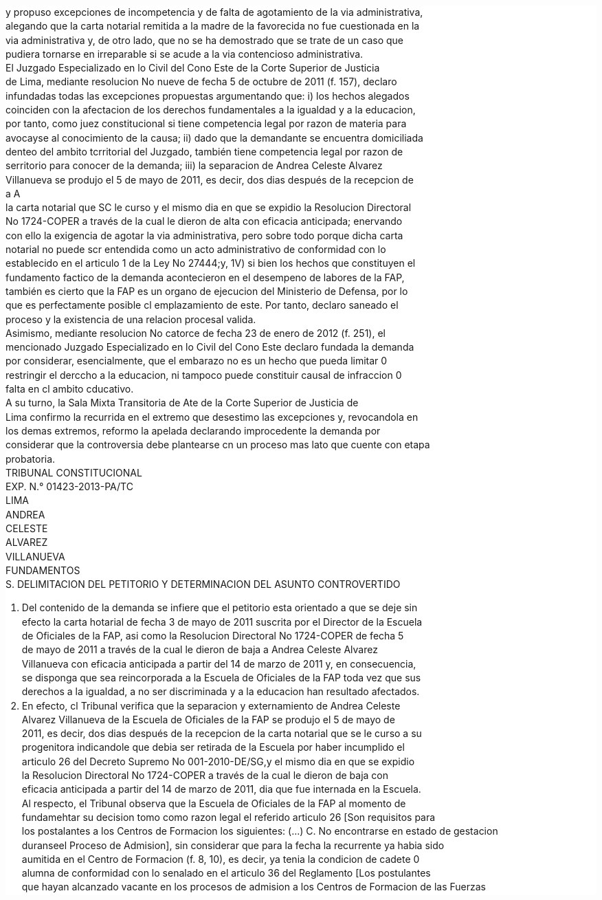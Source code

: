 y propuso excepciones de incompetencia y de falta de agotamiento de la via administrativa,  
alegando que la carta notarial remitida a la madre de la favorecida no fue cuestionada en la  
via administrativa y, de otro lado, que no se ha demostrado que se trate de un caso que  
pudiera tornarse en irreparable si se acude a la via contencioso administrativa.  
El Juzgado Especializado en lo Civil del Cono Este de la Corte Superior de Justicia  
de Lima, mediante resolucion No nueve de fecha 5 de octubre de 2011 (f. 157), declaro  
infundadas todas las excepciones propuestas argumentando que: i) los hechos alegados  
coinciden con la afectacion de los derechos fundamentales a la igualdad y a la educacion,  
por tanto, como juez constitucional si tiene competencia legal por razon de materia para  
avocayse al conocimiento de la causa; ii) dado que la demandante se encuentra domiciliada  
denteo del ambito tcrritorial del Juzgado, también tiene competencia legal por razon de  
serritorio para conocer de la demanda; iii) la separacion de Andrea Celeste Alvarez  
Villanueva se produjo el 5 de mayo de 2011, es decir, dos dias después de la recepcion de  
a A  
la carta notarial que SC le curso y el mismo dia en que se expidio la Resolucion Directoral  
No 1724-COPER a través de la cual le dieron de alta con eficacia anticipada; enervando  
con ello la exigencia de agotar la via administrativa, pero sobre todo porque dicha carta  
notarial no puede scr entendida como un acto administrativo de conformidad con lo  
establecido en el articulo 1 de la Ley No 27444;y, 1V) si bien los hechos que constituyen el  
fundamento factico de la demanda acontecieron en el desempeno de labores de la FAP,  
también es cierto que la FAP es un organo de ejecucion del Ministerio de Defensa, por lo  
que es perfectamente posible cl emplazamiento de este. Por tanto, declaro saneado el  
proceso y la existencia de una relacion procesal valida.  
Asimismo, mediante resolucion No catorce de fecha 23 de enero de 2012 (f. 251), el  
mencionado Juzgado Especializado en lo Civil del Cono Este declaro fundada la demanda  
por considerar, esencialmente, que el embarazo no es un hecho que pueda limitar 0  
restringir el derccho a la educacion, ni tampoco puede constituir causal de infraccion 0  
falta en cl ambito cducativo.  
A su turno, la Sala Mixta Transitoria de Ate de la Corte Superior de Justicia de  
Lima confirmo la recurrida en el extremo que desestimo las excepciones y, revocandola en  
los demas extremos, reformo la apelada declarando improcedente la demanda por  
considerar que la controversia debe plantearse cn un proceso mas lato que cuente con etapa  
probatoria.  
TRIBUNAL CONSTITUCIONAL  
EXP. N.° 01423-2013-PA/TC  
LIMA  
ANDREA  
CELESTE  
ALVAREZ  
VILLANUEVA  
FUNDAMENTOS  
S. DELIMITACION DEL PETITORIO Y DETERMINACION DEL ASUNTO CONTROVERTIDO  
1. Del contenido de la demanda se infiere que el petitorio esta orientado a que se deje sin  
efecto la carta hotarial de fecha 3 de mayo de 2011 suscrita por el Director de la Escuela  
de Oficiales de la FAP, asi como la Resolucion Directoral No 1724-COPER de fecha 5  
de mayo de 2011 a través de la cual le dieron de baja a Andrea Celeste Alvarez  
Villanueva con eficacia anticipada a partir del 14 de marzo de 2011 y, en consecuencia,  
se disponga que sea reincorporada a la Escuela de Oficiales de la FAP toda vez que sus  
derechos a la igualdad, a no ser discriminada y a la educacion han resultado afectados.  
2. En efecto, cl Tribunal verifica que la separacion y externamiento de Andrea Celeste  
Alvarez Villanueva de la Escuela de Oficiales de la FAP se produjo el 5 de mayo de  
2011, es decir, dos dias después de la recepcion de la carta notarial que se le curso a su  
progenitora indicandole que debia ser retirada de la Escuela por haber incumplido el  
articulo 26 del Decreto Supremo No 001-2010-DE/SG,y el mismo dia en que se expidio  
la Resolucion Directoral No 1724-COPER a través de la cual le dieron de baja con  
eficacia anticipada a partir del 14 de marzo de 2011, dia que fue internada en la Escuela.  
Al respecto, el Tribunal observa que la Escuela de Oficiales de la FAP al momento de  
fundamehtar su decision tomo como razon legal el referido articulo 26 [Son requisitos para  
los postalantes a los Centros de Formacion los siguientes: (...) C. No encontrarse en estado de gestacion  
duranseel Proceso de Admision], sin considerar que para la fecha la recurrente ya habia sido  
aumitida en el Centro de Formacion (f. 8, 10), es decir, ya tenia la condicion de cadete 0  
alumna de conformidad con lo senalado en el articulo 36 del Reglamento [Los postulantes  
que hayan alcanzado vacante en los procesos de admision a los Centros de Formacion de las Fuerzas  
